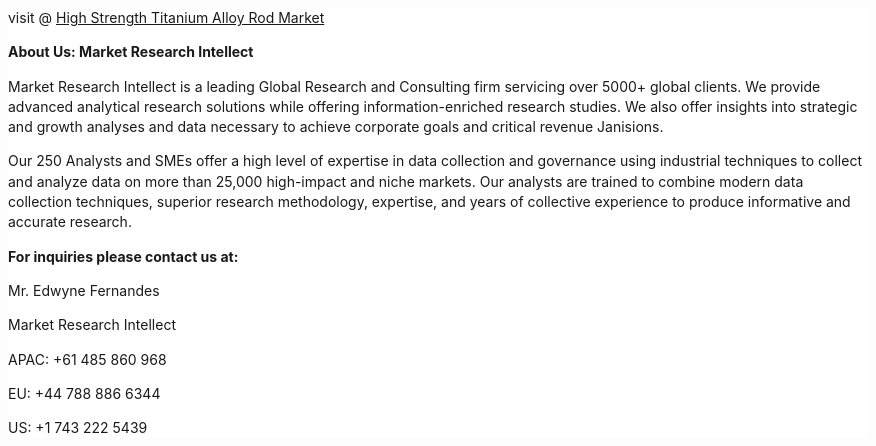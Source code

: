 visit&nbsp;@</strong>&nbsp;</span><span class="font-[700]"><a href="https://www.marketresearchintellect.com/product/global-high-strength-titanium-alloy-rod-market/?utm_source=Linkedin&utm_medium=872" target="_blank" data-tracking-control-name="article-ssr-frontend-pulse_little-text-block" data-tracking-will-navigate="" data-test-link="">High Strength Titanium Alloy Rod Market</a></span></p><p><strong><span class="font-[700]">About Us: Market Research Intellect</span></strong></p><p><span class="">Market Research Intellect is a leading Global Research and Consulting firm servicing over 5000+ global clients. We provide advanced analytical research solutions while offering information-enriched research studies.&nbsp;</span>We also offer insights into strategic and growth analyses and data necessary to achieve corporate goals and critical revenue Janisions.</p><p><span class="">Our 250 Analysts and SMEs offer a high level of expertise in data collection and governance using industrial techniques to collect and analyze data on more than 25,000 high-impact and niche markets. Our analysts are trained to combine modern data collection techniques, superior research methodology, expertise, and years of collective experience to produce informative and accurate research.</span></p><p><strong>For inquiries please contact us at:</strong></p><p>Mr. Edwyne Fernandes</p><p>Market Research Intellect</p><p>APAC: +61 485 860 968</p><p>EU: +44 788 886 6344</p><p>US: +1 743 222 5439</p>
